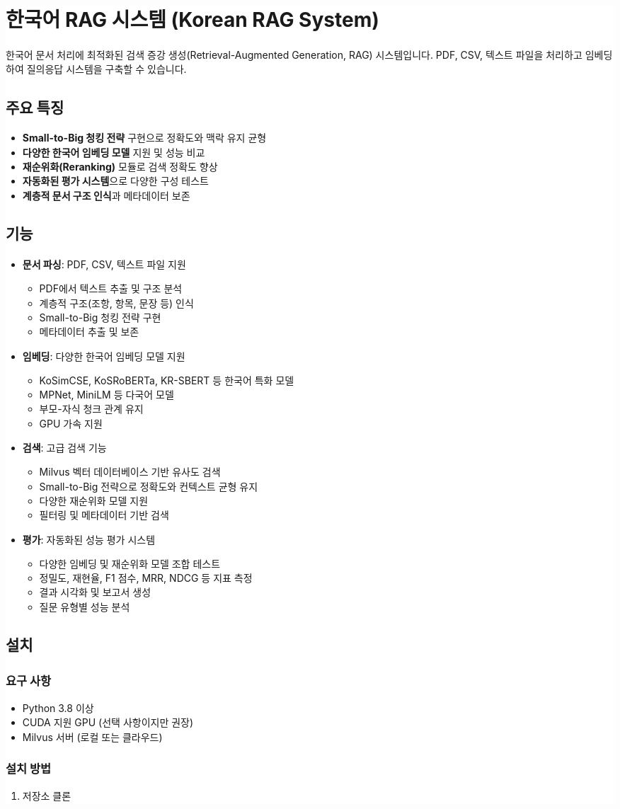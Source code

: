 # 한국어 RAG 시스템 (Korean RAG System)

한국어 문서 처리에 최적화된 검색 증강 생성(Retrieval-Augmented Generation, RAG) 시스템입니다. 
PDF, CSV, 텍스트 파일을 처리하고 임베딩하여 질의응답 시스템을 구축할 수 있습니다.

## 주요 특징

- **Small-to-Big 청킹 전략** 구현으로 정확도와 맥락 유지 균형
- **다양한 한국어 임베딩 모델** 지원 및 성능 비교
- **재순위화(Reranking)** 모듈로 검색 정확도 향상
- **자동화된 평가 시스템**으로 다양한 구성 테스트
- **계층적 문서 구조 인식**과 메타데이터 보존

## 기능

- **문서 파싱**: PDF, CSV, 텍스트 파일 지원
  - PDF에서 텍스트 추출 및 구조 분석
  - 계층적 구조(조항, 항목, 문장 등) 인식
  - Small-to-Big 청킹 전략 구현
  - 메타데이터 추출 및 보존
  
- **임베딩**: 다양한 한국어 임베딩 모델 지원
  - KoSimCSE, KoSRoBERTa, KR-SBERT 등 한국어 특화 모델
  - MPNet, MiniLM 등 다국어 모델
  - 부모-자식 청크 관계 유지
  - GPU 가속 지원
  
- **검색**: 고급 검색 기능
  - Milvus 벡터 데이터베이스 기반 유사도 검색
  - Small-to-Big 전략으로 정확도와 컨텍스트 균형 유지
  - 다양한 재순위화 모델 지원
  - 필터링 및 메타데이터 기반 검색
  
- **평가**: 자동화된 성능 평가 시스템
  - 다양한 임베딩 및 재순위화 모델 조합 테스트
  - 정밀도, 재현율, F1 점수, MRR, NDCG 등 지표 측정
  - 결과 시각화 및 보고서 생성
  - 질문 유형별 성능 분석

## 설치

### 요구 사항

- Python 3.8 이상
- CUDA 지원 GPU (선택 사항이지만 권장)
- Milvus 서버 (로컬 또는 클라우드)

### 설치 방법

1. 저장소 클론
